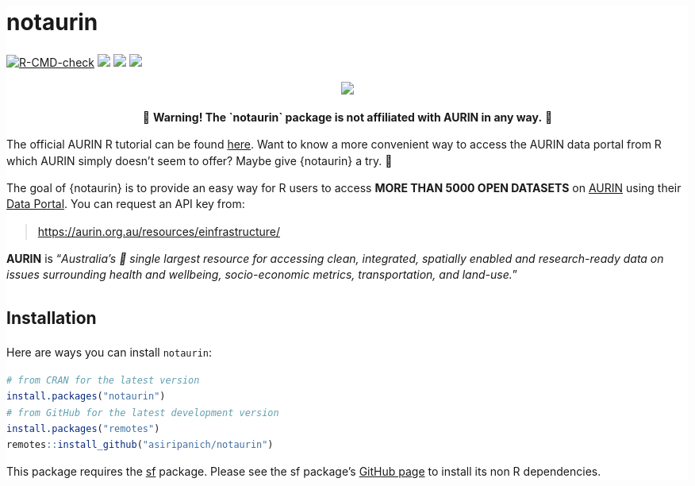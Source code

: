 


# notaurin



[![R-CMD-check](https://github.com/asiripanich/aurin/actions/workflows/R-CMD-check.yaml/badge.svg)](https://github.com/asiripanich/aurin/actions/workflows/R-CMD-check.yaml)
![](https://www.r-pkg.org/badges/version-ago/notaurin)
[![](https://cranlogs.r-pkg.org/badges/notaurin)](https://cran.r-project.org/package=notaurin)
[![](https://cranlogs.r-pkg.org/badges/grand-total/notaurin)](https://CRAN.R-project.org/package=notaurin)


<p align="center">
<img src="https://aurin.org.au/wp-content/uploads/2018/07/aurin-logo-400.png" />
</p>
<p align="center">
🚧 <b>Warning! The `notaurin` package is not affiliated with AURIN in
any way.</b> 🚧 <br>
</p>

The official AURIN R tutorial can be found
[here](https://aurin.org.au/resources/training/explore-r/). Want to know
a more convenient way to access the AURIN data portal from R which AURIN
simply doesn’t seem to offer? Maybe give {notaurin} a try. 😬

The goal of {notaurin} is to provide an easy way for R users to access
**MORE THAN 5000 OPEN DATASETS** on [AURIN](https://aurin.org.au/) using
their [Data Portal](https://data.aurin.org.au/). You can request an API
key from:

> <https://aurin.org.au/resources/einfrastructure/>

**AURIN** is “*Australia’s :kangaroo: single largest resource for
accessing clean, integrated, spatially enabled and research-ready data
on issues surrounding health and wellbeing, socio-economic metrics,
transportation, and land-use.*”

## Installation

Here are ways you can install `notaurin`:

``` r
# from CRAN for the latest version
install.packages("notaurin")
# from GitHub for the latest development version
install.packages("remotes")
remotes::install_github("asiripanich/notaurin")
```

This package requires the [sf](https://github.com/r-spatial/sf) package.
Please see the sf package’s [GitHub
page](https://github.com/r-spatial/sf) to install its non R
dependencies.
